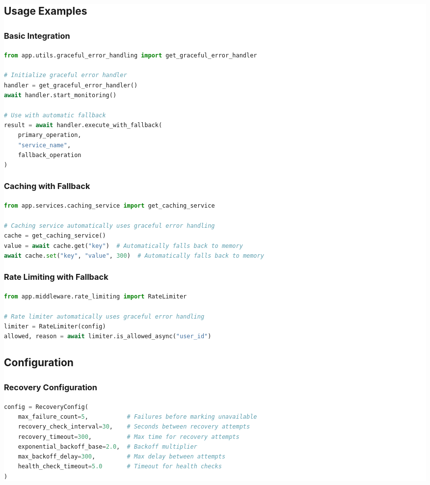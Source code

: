 ## Usage Examples

### Basic Integration

```python
from app.utils.graceful_error_handling import get_graceful_error_handler

# Initialize graceful error handler
handler = get_graceful_error_handler()
await handler.start_monitoring()

# Use with automatic fallback
result = await handler.execute_with_fallback(
    primary_operation,
    "service_name",
    fallback_operation
)
```

### Caching with Fallback

```python
from app.services.caching_service import get_caching_service

# Caching service automatically uses graceful error handling
cache = get_caching_service()
value = await cache.get("key")  # Automatically falls back to memory
await cache.set("key", "value", 300)  # Automatically falls back to memory
```

### Rate Limiting with Fallback

```python
from app.middleware.rate_limiting import RateLimiter

# Rate limiter automatically uses graceful error handling
limiter = RateLimiter(config)
allowed, reason = await limiter.is_allowed_async("user_id")
```

## Configuration

### Recovery Configuration

```python
config = RecoveryConfig(
    max_failure_count=5,           # Failures before marking unavailable
    recovery_check_interval=30,    # Seconds between recovery attempts
    recovery_timeout=300,          # Max time for recovery attempts
    exponential_backoff_base=2.0,  # Backoff multiplier
    max_backoff_delay=300,         # Max delay between attempts
    health_check_timeout=5.0       # Timeout for health checks
)
```
